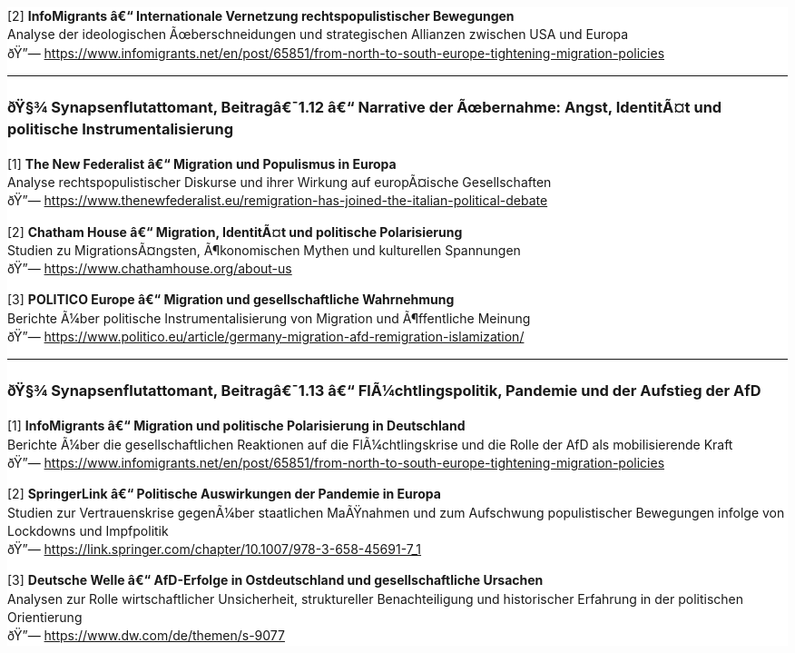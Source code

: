 \[2\] **InfoMigrants â€“ Internationale Vernetzung rechtspopulistischer
Bewegungen**  
Analyse der ideologischen Ãœberschneidungen und strategischen Allianzen
zwischen USA und Europa  
ðŸ”—
<https://www.infomigrants.net/en/post/65851/from-north-to-south-europe-tightening-migration-policies>

------------------------------------------------------------------------

### ðŸ§¾ Synapsenflutattomant, Beitragâ€¯1.12 â€“ Narrative der Ãœbernahme: Angst, IdentitÃ¤t und politische Instrumentalisierung

\[1\] **The New Federalist â€“ Migration und Populismus in Europa**  
Analyse rechtspopulistischer Diskurse und ihrer Wirkung auf europÃ¤ische
Gesellschaften  
ðŸ”—
<https://www.thenewfederalist.eu/remigration-has-joined-the-italian-political-debate>

\[2\] **Chatham House â€“ Migration, IdentitÃ¤t und politische
Polarisierung**  
Studien zu MigrationsÃ¤ngsten, Ã¶konomischen Mythen und kulturellen
Spannungen  
ðŸ”— <https://www.chathamhouse.org/about-us>

\[3\] **POLITICO Europe â€“ Migration und gesellschaftliche
Wahrnehmung**  
Berichte Ã¼ber politische Instrumentalisierung von Migration und
Ã¶ffentliche Meinung  
ðŸ”—
<https://www.politico.eu/article/germany-migration-afd-remigration-islamization/>

------------------------------------------------------------------------

### ðŸ§¾ Synapsenflutattomant, Beitragâ€¯1.13 â€“ FlÃ¼chtlingspolitik, Pandemie und der Aufstieg der AfD

\[1\] **InfoMigrants â€“ Migration und politische Polarisierung in
Deutschland**  
Berichte Ã¼ber die gesellschaftlichen Reaktionen auf die FlÃ¼chtlingskrise
und die Rolle der AfD als mobilisierende Kraft  
ðŸ”—
<https://www.infomigrants.net/en/post/65851/from-north-to-south-europe-tightening-migration-policies>

\[2\] **SpringerLink â€“ Politische Auswirkungen der Pandemie in
Europa**  
Studien zur Vertrauenskrise gegenÃ¼ber staatlichen MaÃŸnahmen und zum
Aufschwung populistischer Bewegungen infolge von Lockdowns und
Impfpolitik  
ðŸ”— <https://link.springer.com/chapter/10.1007/978-3-658-45691-7_1>

\[3\] **Deutsche Welle â€“ AfD-Erfolge in Ostdeutschland und
gesellschaftliche Ursachen**  
Analysen zur Rolle wirtschaftlicher Unsicherheit, struktureller
Benachteiligung und historischer Erfahrung in der politischen
Orientierung  
ðŸ”— <https://www.dw.com/de/themen/s-9077>
